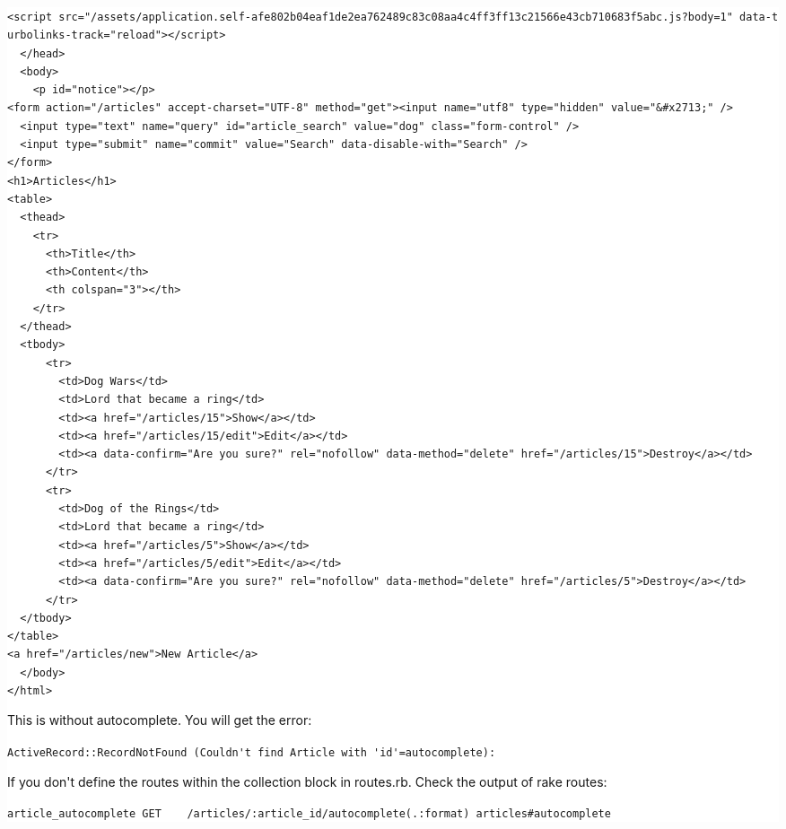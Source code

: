 ```
<script src="/assets/application.self-afe802b04eaf1de2ea762489c83c08aa4c4ff3ff13c21566e43cb710683f5abc.js?body=1" data-turbolinks-track="reload"></script>
  </head>
  <body>
    <p id="notice"></p>
<form action="/articles" accept-charset="UTF-8" method="get"><input name="utf8" type="hidden" value="&#x2713;" />
  <input type="text" name="query" id="article_search" value="dog" class="form-control" />
  <input type="submit" name="commit" value="Search" data-disable-with="Search" />
</form>
<h1>Articles</h1>
<table>
  <thead>
    <tr>
      <th>Title</th>
      <th>Content</th>
      <th colspan="3"></th>
    </tr>
  </thead>
  <tbody>
      <tr>
        <td>Dog Wars</td>
        <td>Lord that became a ring</td>
        <td><a href="/articles/15">Show</a></td>
        <td><a href="/articles/15/edit">Edit</a></td>
        <td><a data-confirm="Are you sure?" rel="nofollow" data-method="delete" href="/articles/15">Destroy</a></td>
      </tr>
      <tr>
        <td>Dog of the Rings</td>
        <td>Lord that became a ring</td>
        <td><a href="/articles/5">Show</a></td>
        <td><a href="/articles/5/edit">Edit</a></td>
        <td><a data-confirm="Are you sure?" rel="nofollow" data-method="delete" href="/articles/5">Destroy</a></td>
      </tr>
  </tbody>
</table>
<a href="/articles/new">New Article</a>
  </body>
</html>
```

This is without autocomplete. You will get the error:

```
ActiveRecord::RecordNotFound (Couldn't find Article with 'id'=autocomplete):
```

If you don't define the routes within the collection block in routes.rb. Check the output of rake routes:

```
article_autocomplete GET    /articles/:article_id/autocomplete(.:format) articles#autocomplete
```
